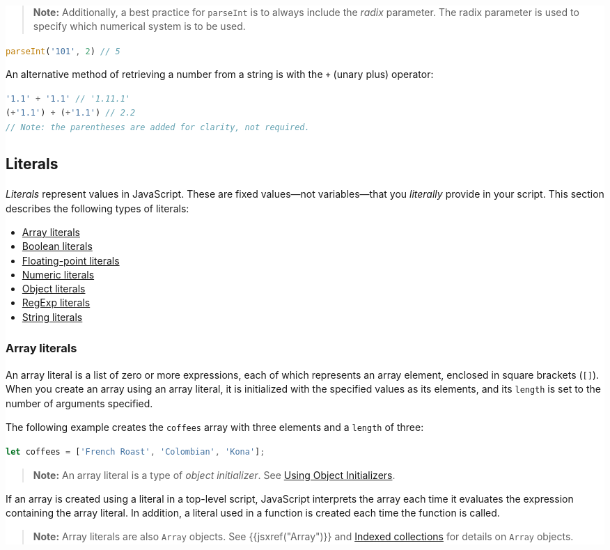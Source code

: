 > **Note:** Additionally, a best practice for `parseInt` is to always include
> the _radix_ parameter. The radix parameter is used to specify which numerical
> system is to be used.

```js
parseInt('101', 2) // 5
```

An alternative method of retrieving a number from a string is with the `+`
(unary plus) operator:

```js
'1.1' + '1.1' // '1.11.1'
(+'1.1') + (+'1.1') // 2.2
// Note: the parentheses are added for clarity, not required.
```

## Literals

_Literals_ represent values in JavaScript. These are fixed values—not
variables—that you _literally_ provide in your script. This section describes
the following types of literals:

- [Array literals](#array_literals)
- [Boolean literals](#boolean_literals)
- [Floating-point literals](#floating-point_literals)
- [Numeric literals](#numeric_literals)
- [Object literals](#object_literals)
- [RegExp literals](#regexp_literals)
- [String literals](#string_literals)

### Array literals

An array literal is a list of zero or more expressions, each of which represents
an array element, enclosed in square brackets (`[]`). When you create an array
using an array literal, it is initialized with the specified values as its
elements, and its `length` is set to the number of arguments specified.

The following example creates the `coffees` array with three elements and a
`length` of three:

```js
let coffees = ['French Roast', 'Colombian', 'Kona'];
```

> **Note:** An array literal is a type of _object initializer_. See
> [Using Object Initializers](/en-US/docs/Web/JavaScript/Guide/Working_with_Objects#using_object_initializers).

If an array is created using a literal in a top-level script, JavaScript
interprets the array each time it evaluates the expression containing the array
literal. In addition, a literal used in a function is created each time the
function is called.

> **Note:** Array literals are also `Array` objects. See
> {{jsxref("Array")}} and
> [Indexed collections](/en-US/docs/Web/JavaScript/Guide/Indexed_collections)
> for details on `Array` objects.
